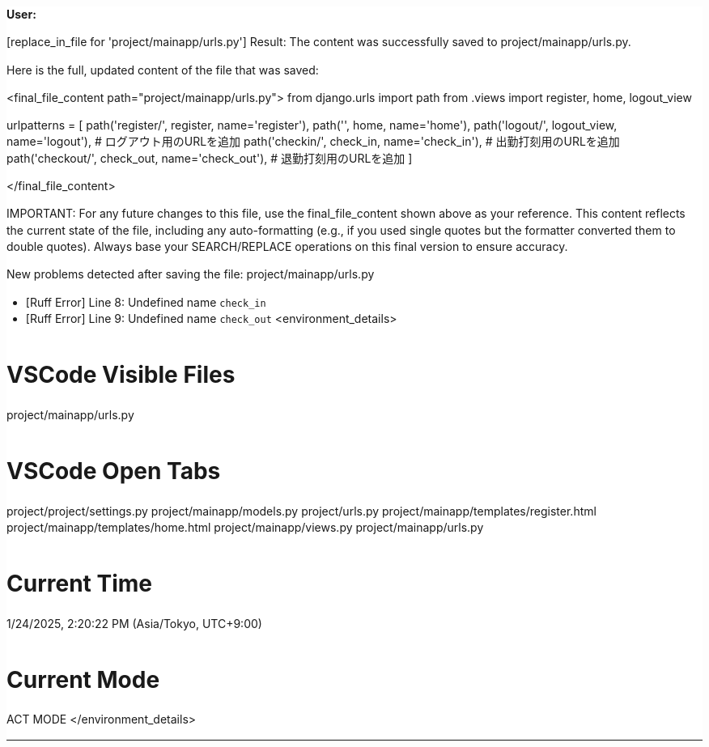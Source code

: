 
**User:**

[replace_in_file for 'project/mainapp/urls.py'] Result:
The content was successfully saved to project/mainapp/urls.py.

Here is the full, updated content of the file that was saved:

<final_file_content path="project/mainapp/urls.py">
from django.urls import path
from .views import register, home, logout_view

urlpatterns = [
    path('register/', register, name='register'),
    path('', home, name='home'),
    path('logout/', logout_view, name='logout'),  # ログアウト用のURLを追加
    path('checkin/', check_in, name='check_in'),  # 出勤打刻用のURLを追加
    path('checkout/', check_out, name='check_out'),  # 退勤打刻用のURLを追加
]

</final_file_content>

IMPORTANT: For any future changes to this file, use the final_file_content shown above as your reference. This content reflects the current state of the file, including any auto-formatting (e.g., if you used single quotes but the formatter converted them to double quotes). Always base your SEARCH/REPLACE operations on this final version to ensure accuracy.



New problems detected after saving the file:
project/mainapp/urls.py
- [Ruff Error] Line 8: Undefined name `check_in`
- [Ruff Error] Line 9: Undefined name `check_out`
<environment_details>
# VSCode Visible Files
project/mainapp/urls.py

# VSCode Open Tabs
project/project/settings.py
project/mainapp/models.py
project/urls.py
project/mainapp/templates/register.html
project/mainapp/templates/home.html
project/mainapp/views.py
project/mainapp/urls.py

# Current Time
1/24/2025, 2:20:22 PM (Asia/Tokyo, UTC+9:00)

# Current Mode
ACT MODE
</environment_details>

---